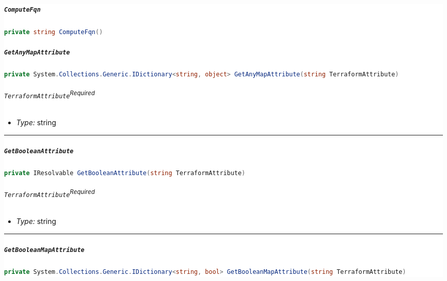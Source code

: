 
##### `ComputeFqn` <a name="ComputeFqn" id="@cdktf/provider-azurerm.sentinelDataConnectorMicrosoftCloudAppSecurity.SentinelDataConnectorMicrosoftCloudAppSecurityTimeoutsOutputReference.computeFqn"></a>

```csharp
private string ComputeFqn()
```

##### `GetAnyMapAttribute` <a name="GetAnyMapAttribute" id="@cdktf/provider-azurerm.sentinelDataConnectorMicrosoftCloudAppSecurity.SentinelDataConnectorMicrosoftCloudAppSecurityTimeoutsOutputReference.getAnyMapAttribute"></a>

```csharp
private System.Collections.Generic.IDictionary<string, object> GetAnyMapAttribute(string TerraformAttribute)
```

###### `TerraformAttribute`<sup>Required</sup> <a name="TerraformAttribute" id="@cdktf/provider-azurerm.sentinelDataConnectorMicrosoftCloudAppSecurity.SentinelDataConnectorMicrosoftCloudAppSecurityTimeoutsOutputReference.getAnyMapAttribute.parameter.terraformAttribute"></a>

- *Type:* string

---

##### `GetBooleanAttribute` <a name="GetBooleanAttribute" id="@cdktf/provider-azurerm.sentinelDataConnectorMicrosoftCloudAppSecurity.SentinelDataConnectorMicrosoftCloudAppSecurityTimeoutsOutputReference.getBooleanAttribute"></a>

```csharp
private IResolvable GetBooleanAttribute(string TerraformAttribute)
```

###### `TerraformAttribute`<sup>Required</sup> <a name="TerraformAttribute" id="@cdktf/provider-azurerm.sentinelDataConnectorMicrosoftCloudAppSecurity.SentinelDataConnectorMicrosoftCloudAppSecurityTimeoutsOutputReference.getBooleanAttribute.parameter.terraformAttribute"></a>

- *Type:* string

---

##### `GetBooleanMapAttribute` <a name="GetBooleanMapAttribute" id="@cdktf/provider-azurerm.sentinelDataConnectorMicrosoftCloudAppSecurity.SentinelDataConnectorMicrosoftCloudAppSecurityTimeoutsOutputReference.getBooleanMapAttribute"></a>

```csharp
private System.Collections.Generic.IDictionary<string, bool> GetBooleanMapAttribute(string TerraformAttribute)
```
